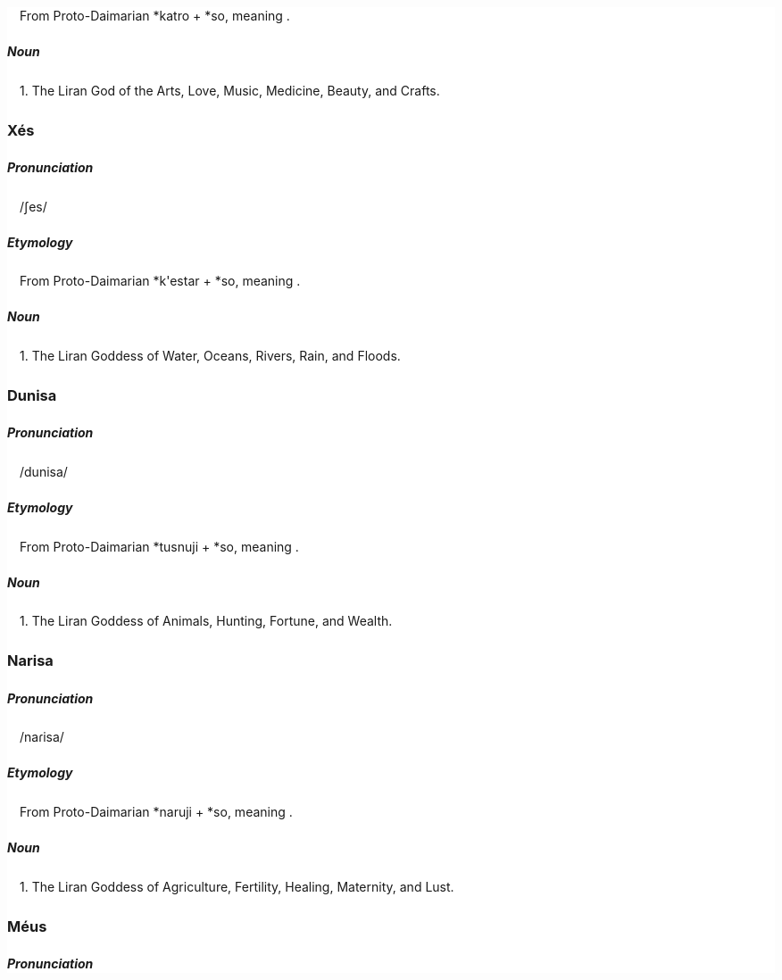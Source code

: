 &emsp;From Proto-Daimarian *katro + *so, meaning .

##### Noun

&emsp;1. The Liran God of the Arts, Love, Music, Medicine, Beauty, and Crafts.



### Xés

##### Pronunciation

&emsp;/ʃes/
    
##### Etymology

&emsp;From Proto-Daimarian *k'estar + *so, meaning .
    
##### Noun

&emsp;1. The Liran Goddess of Water, Oceans, Rivers, Rain, and Floods.



### Dunisa

##### Pronunciation

&emsp;/dunisa/
    
##### Etymology

&emsp;From Proto-Daimarian *tusnuji + *so, meaning .

##### Noun

&emsp;1. The Liran Goddess of Animals, Hunting, Fortune, and Wealth.



### Narisa

##### Pronunciation

&emsp;/naɾisa/
    
##### Etymology

&emsp;From Proto-Daimarian *naruji + *so, meaning .

##### Noun

&emsp;1. The Liran Goddess of Agriculture, Fertility, Healing, Maternity, and Lust.



### Méus

##### Pronunciation
